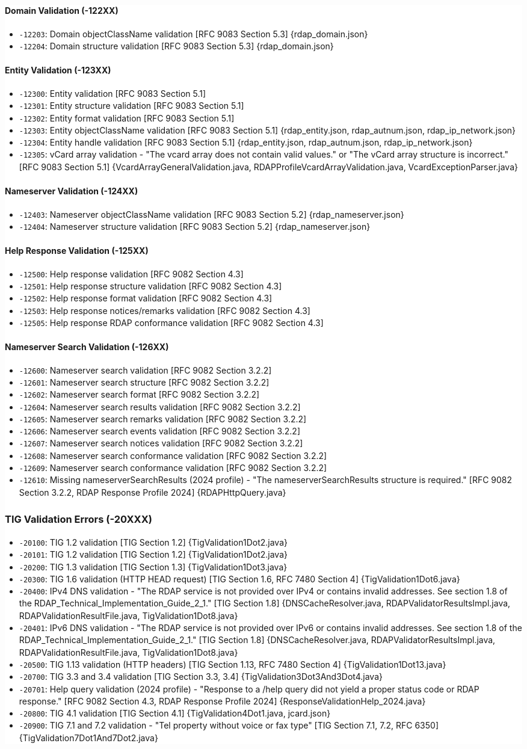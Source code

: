 #### Domain Validation (-122XX)
- `-12203`: Domain objectClassName validation [RFC 9083 Section 5.3] {rdap_domain.json}
- `-12204`: Domain structure validation [RFC 9083 Section 5.3] {rdap_domain.json}

#### Entity Validation (-123XX)
- `-12300`: Entity validation [RFC 9083 Section 5.1]
- `-12301`: Entity structure validation [RFC 9083 Section 5.1]
- `-12302`: Entity format validation [RFC 9083 Section 5.1]
- `-12303`: Entity objectClassName validation [RFC 9083 Section 5.1] {rdap_entity.json, rdap_autnum.json, rdap_ip_network.json}
- `-12304`: Entity handle validation [RFC 9083 Section 5.1] {rdap_entity.json, rdap_autnum.json, rdap_ip_network.json}
- `-12305`: vCard array validation - "The vcard array does not contain valid values." or "The vCard array structure is incorrect." [RFC 9083 Section 5.1] {VcardArrayGeneralValidation.java, RDAPProfileVcardArrayValidation.java, VcardExceptionParser.java}

#### Nameserver Validation (-124XX)
- `-12403`: Nameserver objectClassName validation [RFC 9083 Section 5.2] {rdap_nameserver.json}
- `-12404`: Nameserver structure validation [RFC 9083 Section 5.2] {rdap_nameserver.json}

#### Help Response Validation (-125XX)
- `-12500`: Help response validation [RFC 9082 Section 4.3]
- `-12501`: Help response structure validation [RFC 9082 Section 4.3]
- `-12502`: Help response format validation [RFC 9082 Section 4.3]
- `-12503`: Help response notices/remarks validation [RFC 9082 Section 4.3]
- `-12505`: Help response RDAP conformance validation [RFC 9082 Section 4.3]

#### Nameserver Search Validation (-126XX)
- `-12600`: Nameserver search validation [RFC 9082 Section 3.2.2]
- `-12601`: Nameserver search structure [RFC 9082 Section 3.2.2]
- `-12602`: Nameserver search format [RFC 9082 Section 3.2.2]
- `-12604`: Nameserver search results validation [RFC 9082 Section 3.2.2]
- `-12605`: Nameserver search remarks validation [RFC 9082 Section 3.2.2]
- `-12606`: Nameserver search events validation [RFC 9082 Section 3.2.2]
- `-12607`: Nameserver search notices validation [RFC 9082 Section 3.2.2]
- `-12608`: Nameserver search conformance validation [RFC 9082 Section 3.2.2]
- `-12609`: Nameserver search conformance validation [RFC 9082 Section 3.2.2]
- `-12610`: Missing nameserverSearchResults (2024 profile) - "The nameserverSearchResults structure is required." [RFC 9082 Section 3.2.2, RDAP Response Profile 2024] {RDAPHttpQuery.java}

### TIG Validation Errors (-20XXX)
- `-20100`: TIG 1.2 validation [TIG Section 1.2] {TigValidation1Dot2.java}
- `-20101`: TIG 1.2 validation [TIG Section 1.2] {TigValidation1Dot2.java}
- `-20200`: TIG 1.3 validation [TIG Section 1.3] {TigValidation1Dot3.java}
- `-20300`: TIG 1.6 validation (HTTP HEAD request) [TIG Section 1.6, RFC 7480 Section 4] {TigValidation1Dot6.java}
- `-20400`: IPv4 DNS validation - "The RDAP service is not provided over IPv4 or contains invalid addresses. See section 1.8 of the RDAP_Technical_Implementation_Guide_2_1." [TIG Section 1.8] {DNSCacheResolver.java, RDAPValidatorResultsImpl.java, RDAPValidationResultFile.java, TigValidation1Dot8.java}
- `-20401`: IPv6 DNS validation - "The RDAP service is not provided over IPv6 or contains invalid addresses. See section 1.8 of the RDAP_Technical_Implementation_Guide_2_1." [TIG Section 1.8] {DNSCacheResolver.java, RDAPValidatorResultsImpl.java, RDAPValidationResultFile.java, TigValidation1Dot8.java}
- `-20500`: TIG 1.13 validation (HTTP headers) [TIG Section 1.13, RFC 7480 Section 4] {TigValidation1Dot13.java}
- `-20700`: TIG 3.3 and 3.4 validation [TIG Section 3.3, 3.4] {TigValidation3Dot3And3Dot4.java}
- `-20701`: Help query validation (2024 profile) - "Response to a /help query did not yield a proper status code or RDAP response." [RFC 9082 Section 4.3, RDAP Response Profile 2024] {ResponseValidationHelp_2024.java}
- `-20800`: TIG 4.1 validation [TIG Section 4.1] {TigValidation4Dot1.java, jcard.json}
- `-20900`: TIG 7.1 and 7.2 validation - "Tel property without voice or fax type" [TIG Section 7.1, 7.2, RFC 6350] {TigValidation7Dot1And7Dot2.java}
